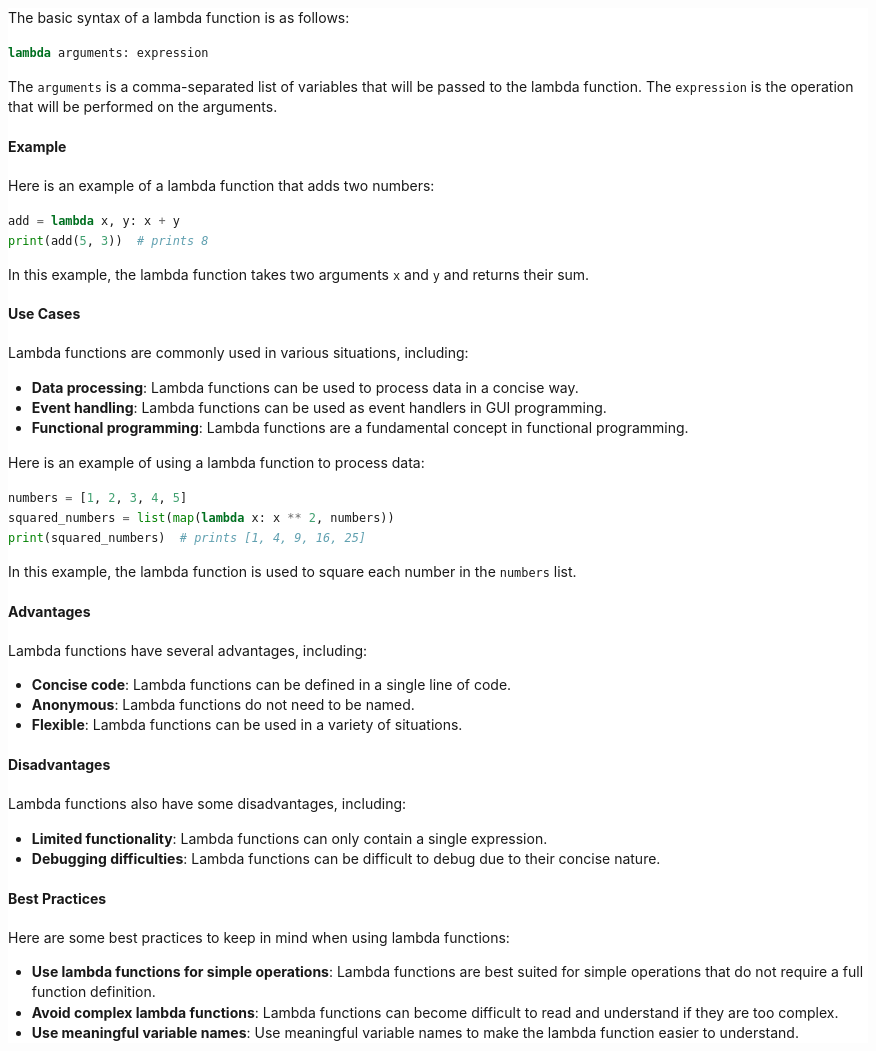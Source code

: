 The basic syntax of a lambda function is as follows:

```python
lambda arguments: expression
```

The `arguments` is a comma-separated list of variables that will be passed to the lambda function. The `expression` is the operation that will be performed on the arguments.

#### Example

Here is an example of a lambda function that adds two numbers:

```python
add = lambda x, y: x + y
print(add(5, 3))  # prints 8
```

In this example, the lambda function takes two arguments `x` and `y` and returns their sum.

#### Use Cases

Lambda functions are commonly used in various situations, including:

* **Data processing**: Lambda functions can be used to process data in a concise way.
* **Event handling**: Lambda functions can be used as event handlers in GUI programming.
* **Functional programming**: Lambda functions are a fundamental concept in functional programming.

Here is an example of using a lambda function to process data:

```python
numbers = [1, 2, 3, 4, 5]
squared_numbers = list(map(lambda x: x ** 2, numbers))
print(squared_numbers)  # prints [1, 4, 9, 16, 25]
```

In this example, the lambda function is used to square each number in the `numbers` list.

#### Advantages

Lambda functions have several advantages, including:

* **Concise code**: Lambda functions can be defined in a single line of code.
* **Anonymous**: Lambda functions do not need to be named.
* **Flexible**: Lambda functions can be used in a variety of situations.

#### Disadvantages

Lambda functions also have some disadvantages, including:

* **Limited functionality**: Lambda functions can only contain a single expression.
* **Debugging difficulties**: Lambda functions can be difficult to debug due to their concise nature.

#### Best Practices

Here are some best practices to keep in mind when using lambda functions:

* **Use lambda functions for simple operations**: Lambda functions are best suited for simple operations that do not require a full function definition.
* **Avoid complex lambda functions**: Lambda functions can become difficult to read and understand if they are too complex.
* **Use meaningful variable names**: Use meaningful variable names to make the lambda function easier to understand.
